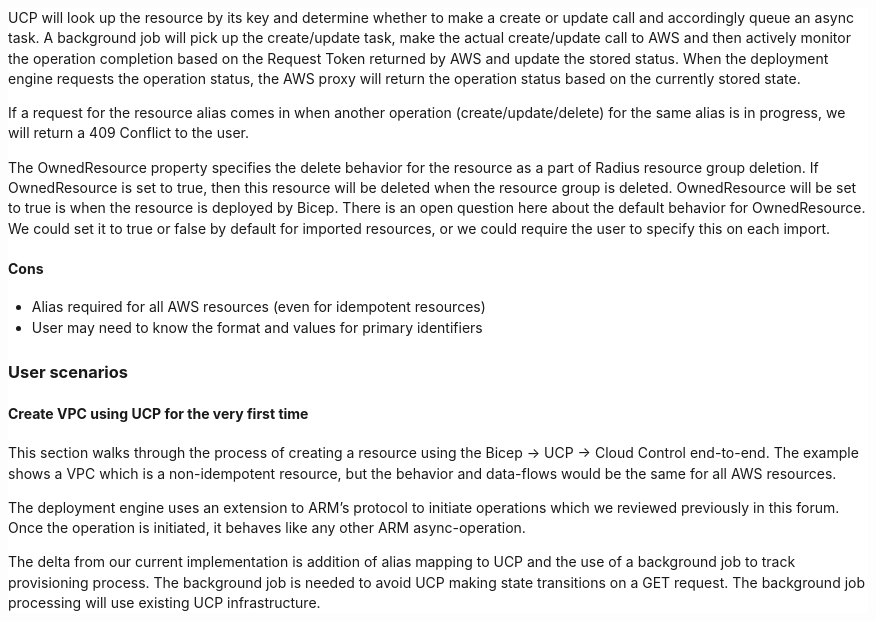 UCP will look up the resource by its key and determine whether to make a create or update call and accordingly queue an async task. A background job will pick up the create/update task, make the actual create/update call to AWS and then actively monitor the operation completion based on the Request Token returned by AWS and update the stored status. When the deployment engine requests the operation status, the AWS proxy will return the operation status based on the currently stored state. 

If a request for the resource alias comes in when another operation (create/update/delete) for the same alias is in progress, we will return a 409 Conflict to the user. 

The OwnedResource property specifies the delete behavior for the resource as a part of Radius resource group deletion. If OwnedResource is set to true, then this resource will be deleted when the resource group is deleted. OwnedResource will be set to true is when the resource is deployed by Bicep. There is an open question here about the default behavior for OwnedResource. We could set it to true or false by default for imported resources, or we could require the user to specify this on each import.

#### Cons
-	Alias required for all AWS resources (even for idempotent resources)
-	User may need to know the format and values for primary identifiers


### User scenarios

#### Create VPC using UCP for the very first time 

This section walks through the process of creating a resource using the Bicep -> UCP -> Cloud Control end-to-end. The example shows a VPC which is a non-idempotent resource, but the behavior and data-flows would be the same for all AWS resources. 

The deployment engine uses an extension to ARM’s protocol to initiate operations which we reviewed previously in this forum. Once the operation is initiated, it behaves like any other ARM async-operation.  

The delta from our current implementation is addition of alias mapping to UCP and the use of a background job to track provisioning process. The background job is needed to avoid UCP making state transitions on a GET request. The background job processing will use existing UCP infrastructure.
 